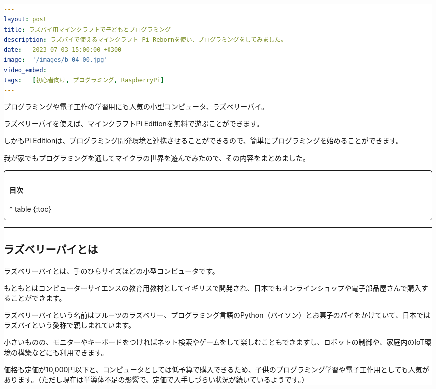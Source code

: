 ```yaml
---
layout: post
title: ラズパイ用マインクラフトで子どもとプログラミング
description: ラズパイで使えるマインクラフト Pi Rebornを使い、プログラミングをしてみました。
date:   2023-07-03 15:00:00 +0300
image:  '/images/b-04-00.jpg'
video_embed:
tags:   [初心者向け, プログラミング, RaspberryPi]
---
```


プログラミングや電子工作の学習用にも人気の小型コンピュータ、ラズベリーパイ。

ラズベリーパイを使えば、マインクラフトPi Editionを無料で遊ぶことができます。

しかもPi Editionは、プログラミング開発環境と連携させることができるので、簡単にプログラミングを始めることができます。

我が家でもプログラミングを通してマイクラの世界を遊んでみたので、その内容をまとめました。

<div style="padding: 10px; margin-bottom: 10px; border: 1px solid #181818; background-color: var(--background-alt-color); border-radius: 5px;" markdown="1">
<h4>目次</h4>
* table
{:toc}
</div>

***

## ラズベリーパイとは

ラズベリーパイとは、手のひらサイズほどの小型コンピュータです。

もともとはコンピューターサイエンスの教育用教材としてイギリスで開発され、日本でもオンラインショップや電子部品屋さんで購入することができます。

ラズベリーパイという名前はフルーツのラズベリー、プログラミング言語のPython（パイソン）とお菓子のパイをかけていて、日本ではラズパイという愛称で親しまれています。

小さいものの、モニターやキーボードをつければネット検索やゲームをして楽しむこともできますし、ロボットの制御や、家庭内のIoT環境の構築などにも利用できます。

価格も定価が10,000円以下と、コンピュータとしては低予算で購入できるため、子供のプログラミング学習や電子工作用としても人気があります。（ただし現在は半導体不足の影響で、定価で入手しづらい状況が続いているようです。）

<div class="gallery-box">
  <div class="gallery">